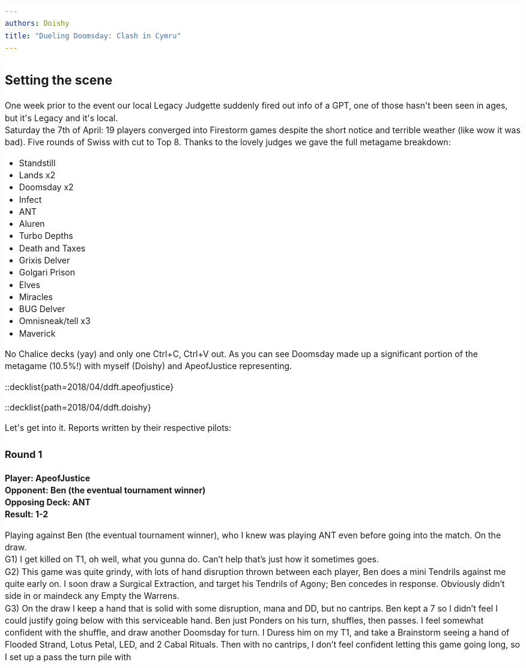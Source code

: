 ```yaml
---
authors: Doishy
title: "Dueling Doomsday: Clash in Cymru"
---
```


## Setting the scene

One week prior to the event our local Legacy Judgette suddenly fired out info of
a GPT, one of those hasn't been seen in ages, but it's Legacy and
it's local.  
Saturday the 7th of April: 19 players converged into Firestorm games despite the
short notice and terrible weather (like wow it was bad). Five rounds of Swiss
with cut to Top 8. Thanks to the lovely judges we gave the full metagame
breakdown:

- Standstill
- Lands x2
- Doomsday x2
- Infect
- ANT
- Aluren
- Turbo Depths
- Death and Taxes
- Grixis Delver
- Golgari Prison
- Elves
- Miracles
- BUG Delver
- Omnisneak/tell x3
- Maverick

No Chalice decks (yay) and only one Ctrl+C, Ctrl+V out. As you can see Doomsday
made up a significant portion of the metagame (10.5%!) with myself (Doishy) and
ApeofJustice representing.

::decklist{path=2018/04/ddft.apeofjustice}

::decklist{path=2018/04/ddft.doishy}

Let's get into it. Reports written by their respective pilots:

### Round 1

**Player: ApeofJustice  
Opponent: Ben (the eventual tournament winner)  
Opposing Deck: ANT  
Result: 1-2**

Playing against Ben (the eventual tournament winner), who I knew was playing
ANT even before going into the match. On the draw.  
G1) I get killed on T1, oh well, what you gunna do. Can’t help that’s just how
it sometimes goes.  
G2) This game was quite grindy, with lots of hand disruption thrown between each
player, Ben does a mini Tendrils against me quite early on. I soon draw a
Surgical Extraction, and target his Tendrils of Agony; Ben concedes in response.
Obviously didn’t side in or
maindeck any Empty the Warrens.  
G3) On the draw I keep a hand that is solid with some disruption, mana and DD,
but no cantrips. Ben kept a 7 so I didn’t feel I could justify going below with
this serviceable hand. Ben just Ponders on his turn, shuffles, then passes. I
feel somewhat confident with the shuffle, and draw another Doomsday for turn. I
Duress him on my T1, and take a Brainstorm seeing a hand of Flooded Strand,
Lotus Petal, LED, and 2 Cabal Rituals. Then with no cantrips, I don’t feel
confident letting this game going long, so I set up a pass the turn pile with